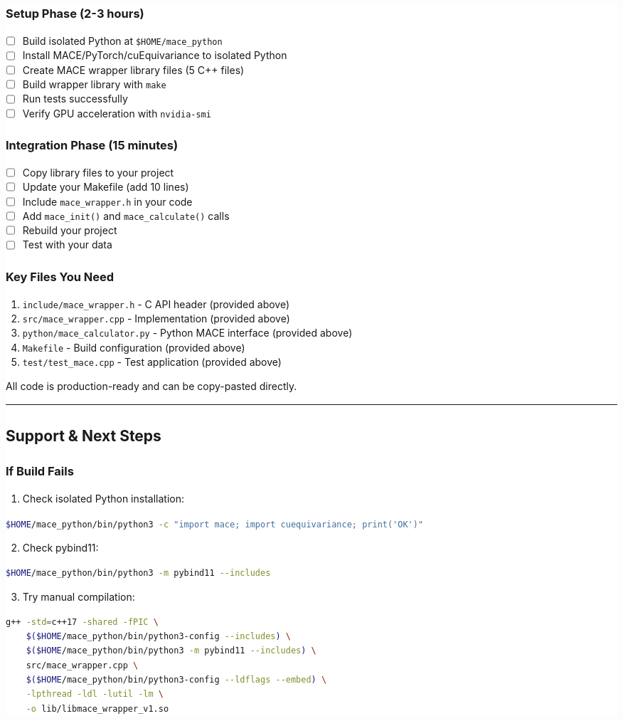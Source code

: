 ### Setup Phase (2-3 hours)
- [ ] Build isolated Python at `$HOME/mace_python`
- [ ] Install MACE/PyTorch/cuEquivariance to isolated Python
- [ ] Create MACE wrapper library files (5 C++ files)
- [ ] Build wrapper library with `make`
- [ ] Run tests successfully
- [ ] Verify GPU acceleration with `nvidia-smi`

### Integration Phase (15 minutes)
- [ ] Copy library files to your project
- [ ] Update your Makefile (add 10 lines)
- [ ] Include `mace_wrapper.h` in your code
- [ ] Add `mace_init()` and `mace_calculate()` calls
- [ ] Rebuild your project
- [ ] Test with your data

### Key Files You Need

1. `include/mace_wrapper.h` - C API header (provided above)
2. `src/mace_wrapper.cpp` - Implementation (provided above)
3. `python/mace_calculator.py` - Python MACE interface (provided above)
4. `Makefile` - Build configuration (provided above)
5. `test/test_mace.cpp` - Test application (provided above)

All code is production-ready and can be copy-pasted directly.

---

## Support & Next Steps

### If Build Fails

1. Check isolated Python installation:
```bash
$HOME/mace_python/bin/python3 -c "import mace; import cuequivariance; print('OK')"
```

2. Check pybind11:
```bash
$HOME/mace_python/bin/python3 -m pybind11 --includes
```

3. Try manual compilation:
```bash
g++ -std=c++17 -shared -fPIC \
    $($HOME/mace_python/bin/python3-config --includes) \
    $($HOME/mace_python/bin/python3 -m pybind11 --includes) \
    src/mace_wrapper.cpp \
    $($HOME/mace_python/bin/python3-config --ldflags --embed) \
    -lpthread -ldl -lutil -lm \
    -o lib/libmace_wrapper_v1.so
```
